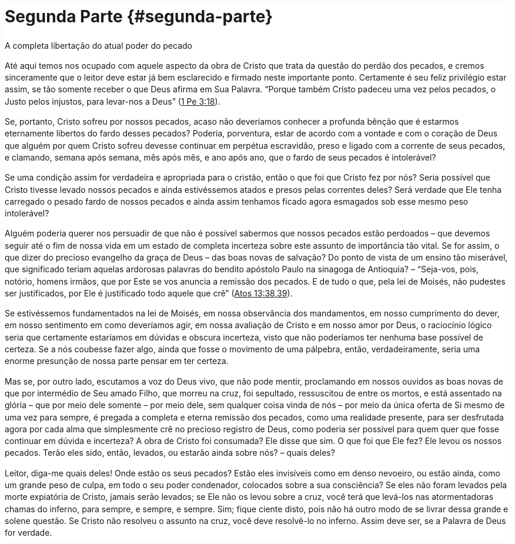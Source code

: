 # Segunda Parte {#segunda-parte}

A completa libertação do atual poder do pecado

Até aqui temos nos ocupado com aquele aspecto da obra de Cristo que trata da questão do perdão dos pecados, e cremos sinceramente que o leitor deve estar já bem esclarecido e firmado neste importante ponto. Certamente é seu feliz privilégio estar assim, se tão somente receber o que Deus afirma em Sua Palavra. “Porque também Cristo padeceu uma vez pelos pecados, o Justo pelos injustos, para levar-nos a Deus” ([1 Pe 3:18](http://bibliaonline.com.br/acf/1pe/3/18)).

Se, portanto, Cristo sofreu por nossos pecados, acaso não deveríamos conhecer a profunda bênção que é estarmos eternamente libertos do fardo desses pecados? Poderia, porventura, estar de acordo com a vontade e com o coração de Deus que alguém por quem Cristo sofreu devesse continuar em perpétua escravidão, preso e ligado com a corrente de seus pecados, e clamando, semana após semana, mês após mês, e ano após ano, que o fardo de seus pecados é intolerável?

Se uma condição assim for verdadeira e apropriada para o cristão, então o que foi que Cristo fez por nós? Seria possível que Cristo tivesse levado nossos pecados e ainda estivéssemos atados e presos pelas correntes deles? Será verdade que Ele tenha carregado o pesado fardo de nossos pecados e ainda assim tenhamos ficado agora esmagados sob esse mesmo peso intolerável?

Alguém poderia querer nos persuadir de que não é possível sabermos que nossos pecados estão perdoados – que devemos seguir até o fim de nossa vida em um estado de completa incerteza sobre este assunto de importância tão vital. Se for assim, o que dizer do precioso evangelho da graça de Deus – das boas novas de salvação? Do ponto de vista de um ensino tão miserável, que significado teriam aquelas ardorosas palavras do bendito apóstolo Paulo na sinagoga de Antioquia? – “Seja-vos, pois, notório, homens irmãos, que por Este se vos anuncia a remissão dos pecados. E de tudo o que, pela lei de Moisés, não pudestes ser justificados, por Ele é justificado todo aquele que crê” ([Atos 13:38,39](http://bibliaonline.com.br/acf/atos/13/38,39)).

Se estivéssemos fundamentados na lei de Moisés, em nossa observância dos mandamentos, em nosso cumprimento do dever, em nosso sentimento em como deveríamos agir, em nossa avaliação de Cristo e em nosso amor por Deus, o raciocínio lógico seria que certamente estaríamos em dúvidas e obscura incerteza, visto que não poderíamos ter nenhuma base possível de certeza. Se a nós coubesse fazer algo, ainda que fosse o movimento de uma pálpebra, então, verdadeiramente, seria uma enorme presunção de nossa parte pensar em ter certeza.

Mas se, por outro lado, escutamos a voz do Deus vivo, que não pode mentir, proclamando em nossos ouvidos as boas novas de que por intermédio de Seu amado Filho, que morreu na cruz, foi sepultado, ressuscitou de entre os mortos, e está assentado na glória – que por meio dele somente – por meio dele, sem qualquer coisa vinda de nós – por meio da única oferta de Si mesmo de uma vez para sempre, é pregada a completa e eterna remissão dos pecados, como uma realidade presente, para ser desfrutada agora por cada alma que simplesmente crê no precioso registro de Deus, como poderia ser possível para quem quer que fosse continuar em dúvida e incerteza? A obra de Cristo foi consumada? Ele disse que sim. O que foi que Ele fez? Ele levou os nossos pecados. Terão eles sido, então, levados, ou estarão ainda sobre nós? – quais deles?

Leitor, diga-me quais deles! Onde estão os seus pecados? Estão eles invisíveis como em denso nevoeiro, ou estão ainda, como um grande peso de culpa, em todo o seu poder condenador, colocados sobre a sua consciência? Se eles não foram levados pela morte expiatória de Cristo, jamais serão levados; se Ele não os levou sobre a cruz, você terá que levá-los nas atormentadoras chamas do inferno, para sempre, e sempre, e sempre. Sim; fique ciente disto, pois não há outro modo de se livrar dessa grande e solene questão. Se Cristo não resolveu o assunto na cruz, você deve resolvê-lo no inferno. Assim deve ser, se a Palavra de Deus for verdade.
